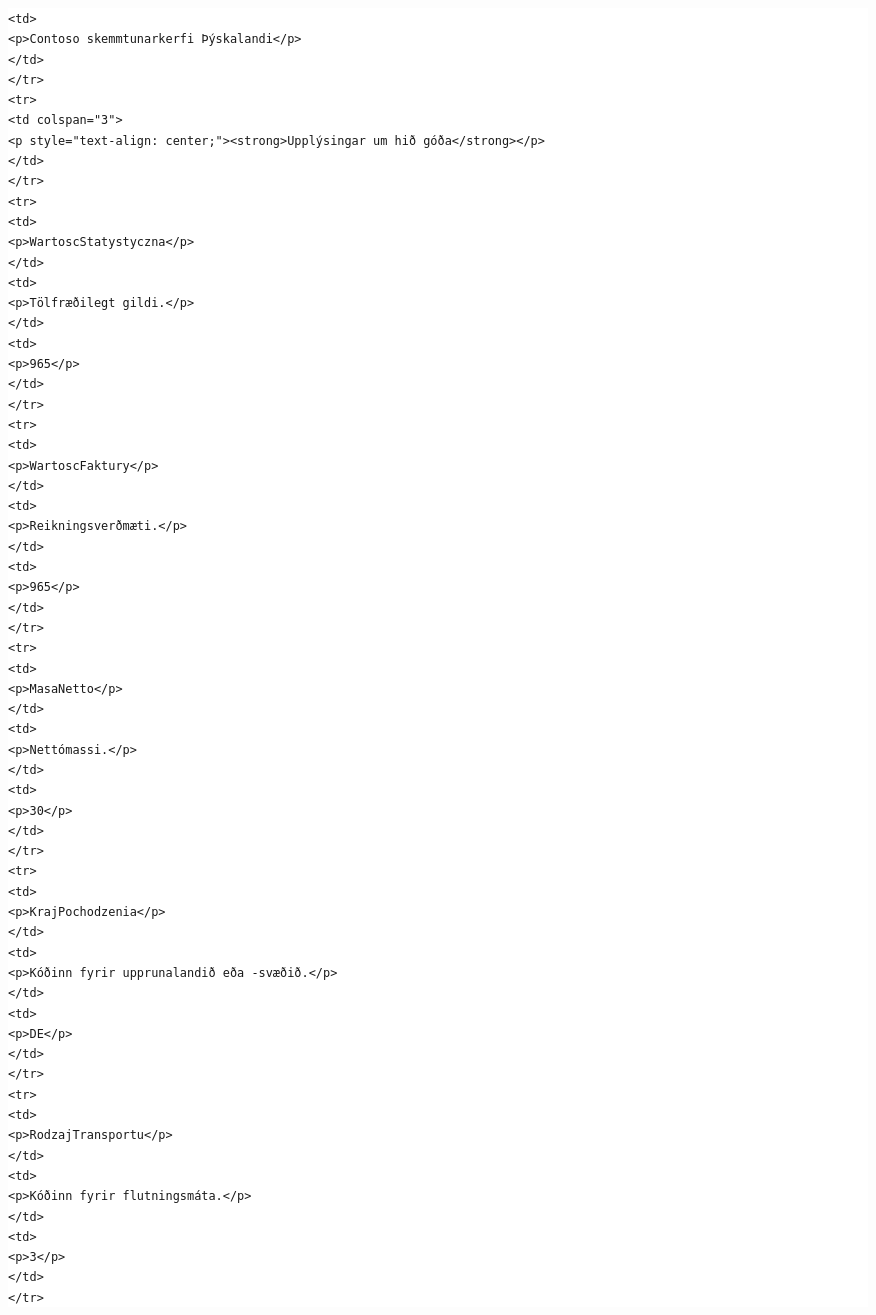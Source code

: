     <td>
    <p>Contoso skemmtunarkerfi Þýskalandi</p>
    </td>
    </tr>
    <tr>
    <td colspan="3">
    <p style="text-align: center;"><strong>Upplýsingar um hið góða</strong></p>
    </td>
    </tr>
    <tr>
    <td>
    <p>WartoscStatystyczna</p>
    </td>
    <td>
    <p>Tölfræðilegt gildi.</p>
    </td>
    <td>
    <p>965</p>
    </td>
    </tr>
    <tr>
    <td>
    <p>WartoscFaktury</p>
    </td>
    <td>
    <p>Reikningsverðmæti.</p>
    </td>
    <td>
    <p>965</p>
    </td>
    </tr>
    <tr>
    <td>
    <p>MasaNetto</p>
    </td>
    <td>
    <p>Nettómassi.</p>
    </td>
    <td>
    <p>30</p>
    </td>
    </tr>
    <tr>
    <td>
    <p>KrajPochodzenia</p>
    </td>
    <td>
    <p>Kóðinn fyrir upprunalandið eða -svæðið.</p>
    </td>
    <td>
    <p>DE</p>
    </td>
    </tr>
    <tr>
    <td>
    <p>RodzajTransportu</p>
    </td>
    <td>
    <p>Kóðinn fyrir flutningsmáta.</p>
    </td>
    <td>
    <p>3</p>
    </td>
    </tr>